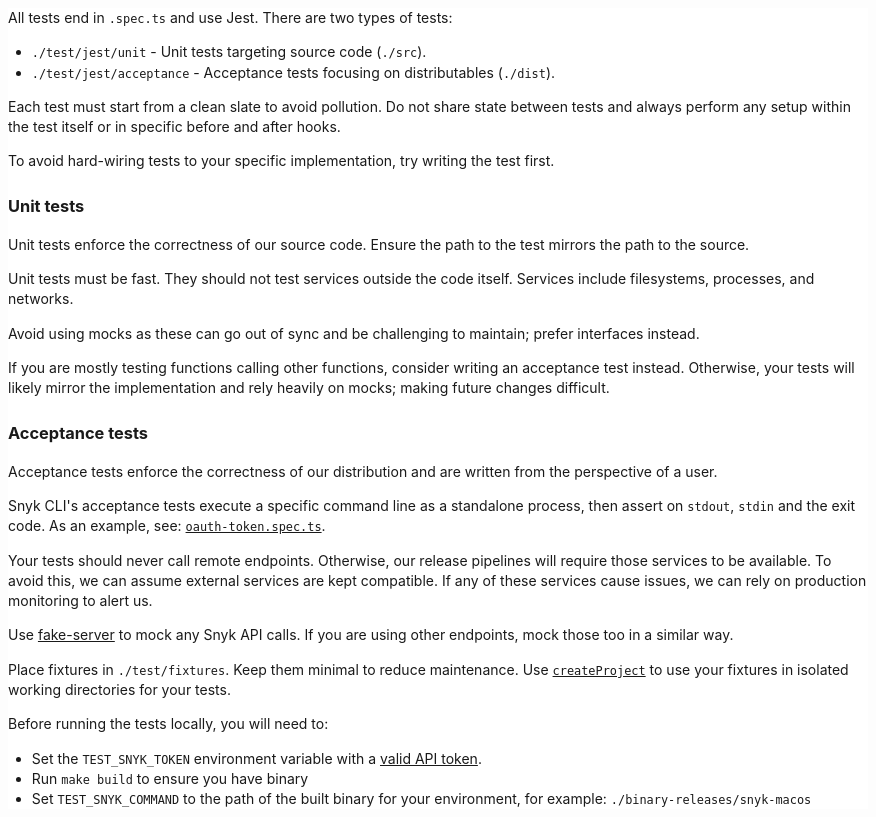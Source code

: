 All tests end in `.spec.ts` and use Jest. There are two types of tests:

- `./test/jest/unit` - Unit tests targeting source code (`./src`).
- `./test/jest/acceptance` - Acceptance tests focusing on distributables (`./dist`).

Each test must start from a clean slate to avoid pollution. Do not share state between tests and always perform any
setup within the test itself or in specific before and after hooks.

To avoid hard-wiring tests to your specific implementation, try writing the test first.

### Unit tests

Unit tests enforce the correctness of our source code. Ensure the path to the test mirrors the path to the source.

Unit tests must be fast. They should not test services outside the code itself. Services include filesystems, processes,
and networks.

Avoid using mocks as these can go out of sync and be challenging to maintain; prefer interfaces instead.

If you are mostly testing functions calling other functions, consider writing an acceptance test instead. Otherwise,
your tests will likely mirror the implementation and rely heavily on mocks; making future changes difficult.

### Acceptance tests

Acceptance tests enforce the correctness of our distribution and are written from the perspective of a user.

Snyk CLI's acceptance tests execute a specific command line as a standalone process, then assert on `stdout`, `stdin`
and the exit code. As an example, see: [`oauth-token.spec.ts`](test/jest/acceptance/oauth-token.spec.ts).

Your tests should never call remote endpoints. Otherwise, our release pipelines will require those services to be
available. To avoid this, we can assume external services are kept compatible. If any of these services cause issues, we
can rely on production monitoring to alert us.

Use [fake-server](./test/acceptance/fake-server.ts) to mock any Snyk API calls. If you are using other endpoints, mock
those too in a similar way.

Place fixtures in `./test/fixtures`. Keep them minimal to reduce maintenance. Use [
`createProject`](./test/jest/util/createProject.ts) to use your fixtures in isolated working directories for your tests.

Before running the tests locally, you will need to:

- Set the `TEST_SNYK_TOKEN` environment variable with
  a [valid API token](https://docs.snyk.io/snyk-api/authentication-for-api).
- Run `make build` to ensure you have binary
- Set `TEST_SNYK_COMMAND` to the path of the built binary for your environment, for example:
  `./binary-releases/snyk-macos`
